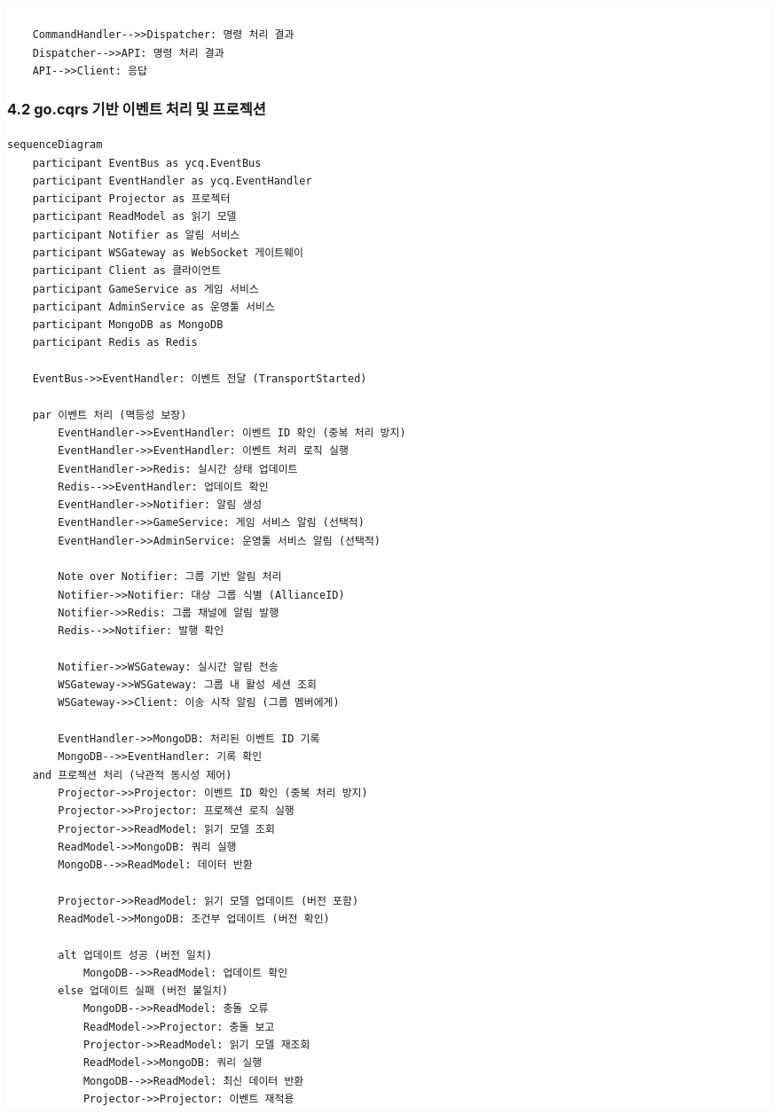 ```mermaid

    CommandHandler-->>Dispatcher: 명령 처리 결과
    Dispatcher-->>API: 명령 처리 결과
    API-->>Client: 응답
```

### 4.2 go.cqrs 기반 이벤트 처리 및 프로젝션

```mermaid
sequenceDiagram
    participant EventBus as ycq.EventBus
    participant EventHandler as ycq.EventHandler
    participant Projector as 프로젝터
    participant ReadModel as 읽기 모델
    participant Notifier as 알림 서비스
    participant WSGateway as WebSocket 게이트웨이
    participant Client as 클라이언트
    participant GameService as 게임 서비스
    participant AdminService as 운영툴 서비스
    participant MongoDB as MongoDB
    participant Redis as Redis

    EventBus->>EventHandler: 이벤트 전달 (TransportStarted)

    par 이벤트 처리 (멱등성 보장)
        EventHandler->>EventHandler: 이벤트 ID 확인 (중복 처리 방지)
        EventHandler->>EventHandler: 이벤트 처리 로직 실행
        EventHandler->>Redis: 실시간 상태 업데이트
        Redis-->>EventHandler: 업데이트 확인
        EventHandler->>Notifier: 알림 생성
        EventHandler->>GameService: 게임 서비스 알림 (선택적)
        EventHandler->>AdminService: 운영툴 서비스 알림 (선택적)

        Note over Notifier: 그룹 기반 알림 처리
        Notifier->>Notifier: 대상 그룹 식별 (AllianceID)
        Notifier->>Redis: 그룹 채널에 알림 발행
        Redis-->>Notifier: 발행 확인

        Notifier->>WSGateway: 실시간 알림 전송
        WSGateway->>WSGateway: 그룹 내 활성 세션 조회
        WSGateway->>Client: 이송 시작 알림 (그룹 멤버에게)

        EventHandler->>MongoDB: 처리된 이벤트 ID 기록
        MongoDB-->>EventHandler: 기록 확인
    and 프로젝션 처리 (낙관적 동시성 제어)
        Projector->>Projector: 이벤트 ID 확인 (중복 처리 방지)
        Projector->>Projector: 프로젝션 로직 실행
        Projector->>ReadModel: 읽기 모델 조회
        ReadModel->>MongoDB: 쿼리 실행
        MongoDB-->>ReadModel: 데이터 반환

        Projector->>ReadModel: 읽기 모델 업데이트 (버전 포함)
        ReadModel->>MongoDB: 조건부 업데이트 (버전 확인)

        alt 업데이트 성공 (버전 일치)
            MongoDB-->>ReadModel: 업데이트 확인
        else 업데이트 실패 (버전 불일치)
            MongoDB-->>ReadModel: 충돌 오류
            ReadModel->>Projector: 충돌 보고
            Projector->>ReadModel: 읽기 모델 재조회
            ReadModel->>MongoDB: 쿼리 실행
            MongoDB-->>ReadModel: 최신 데이터 반환
            Projector->>Projector: 이벤트 재적용
```